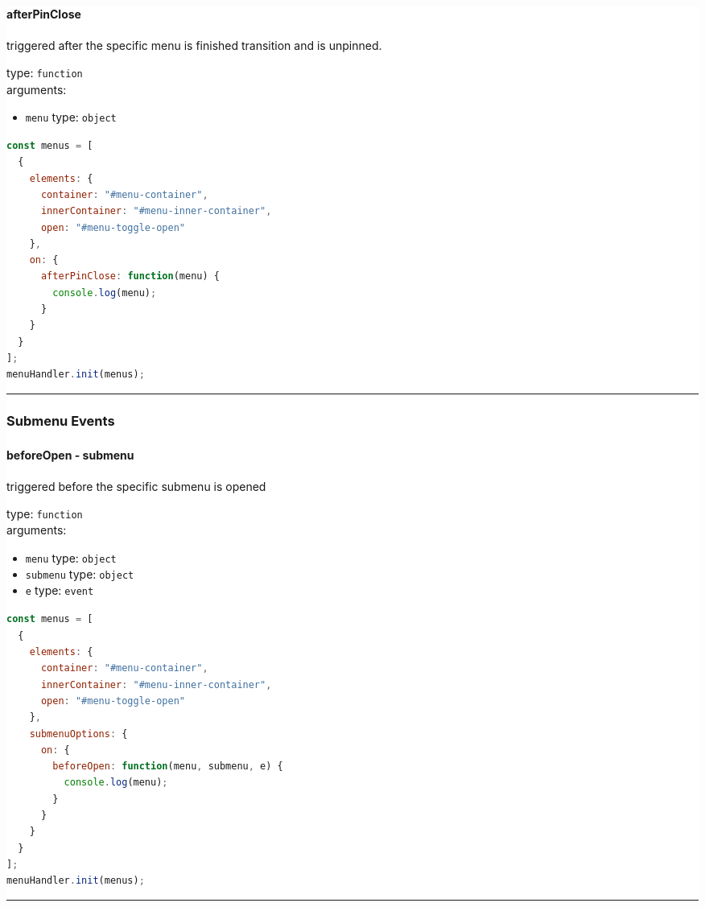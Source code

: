    
#### afterPinClose

triggered after the specific menu is finished transition and is unpinned.

type: `function`  
arguments:

- `menu` type: `object`

```javascript
const menus = [
  {
    elements: {
      container: "#menu-container",
      innerContainer: "#menu-inner-container",
      open: "#menu-toggle-open"
    },
    on: {
      afterPinClose: function(menu) {
        console.log(menu);
      }
    }
  }
];
menuHandler.init(menus);
```
   
---
   
### Submenu Events

#### beforeOpen - submenu

triggered before the specific submenu is opened  

type: `function`  
arguments:

- `menu` type: `object`
- `submenu` type: `object`
- `e` type: `event`

```javascript
const menus = [
  {
    elements: {
      container: "#menu-container",
      innerContainer: "#menu-inner-container",
      open: "#menu-toggle-open"
    },
    submenuOptions: {
      on: {
        beforeOpen: function(menu, submenu, e) {
          console.log(menu);
        }
      }
    }
  }
];
menuHandler.init(menus);
```

---